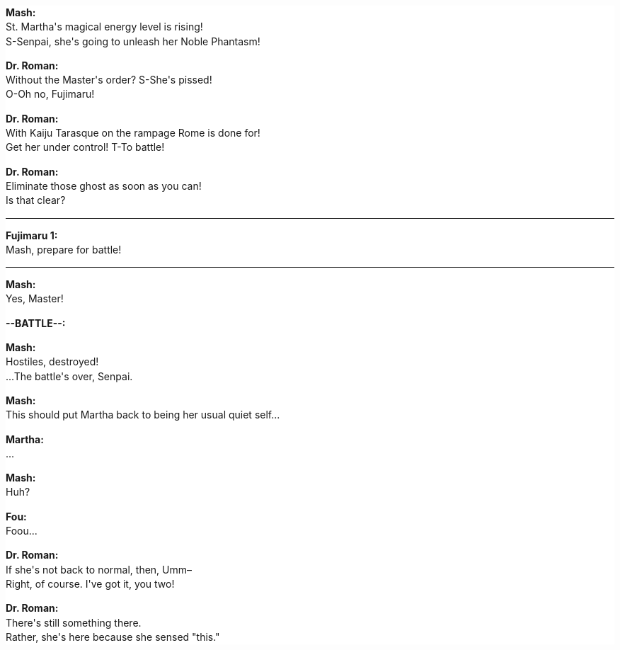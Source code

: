    
**Mash:**   
St. Martha's magical energy level is rising!  
S-Senpai, she's going to unleash her Noble Phantasm!  
  
   
**Dr. Roman:**   
Without the Master's order? S-She's pissed!  
O-Oh no, Fujimaru!  
  
   
**Dr. Roman:**   
With Kaiju Tarasque on the rampage Rome is done for!  
Get her under control! T-To battle!  
  
   
**Dr. Roman:**   
Eliminate those ghost as soon as you can!  
Is that clear?  
  
   
  
---  
  
**Fujimaru 1:**   
Mash, prepare for battle!  
   
  
  
---  
   
**Mash:**   
Yes, Master!  
  
  
**--BATTLE--:**  
  
**Mash:**   
Hostiles, destroyed!  
...The battle's over, Senpai.  
  
   
**Mash:**   
This should put Martha back to being her usual quiet self...  
  
   
**Martha:**   
...  
  
   
**Mash:**   
Huh?  
  
   
**Fou:**   
Foou...  
  
   
**Dr. Roman:**   
If she's not back to normal, then, Umm&ndash;  
Right, of course. I've got it, you two!  
  
   
**Dr. Roman:**   
There's still something there.  
Rather, she's here because she sensed "this."  
  